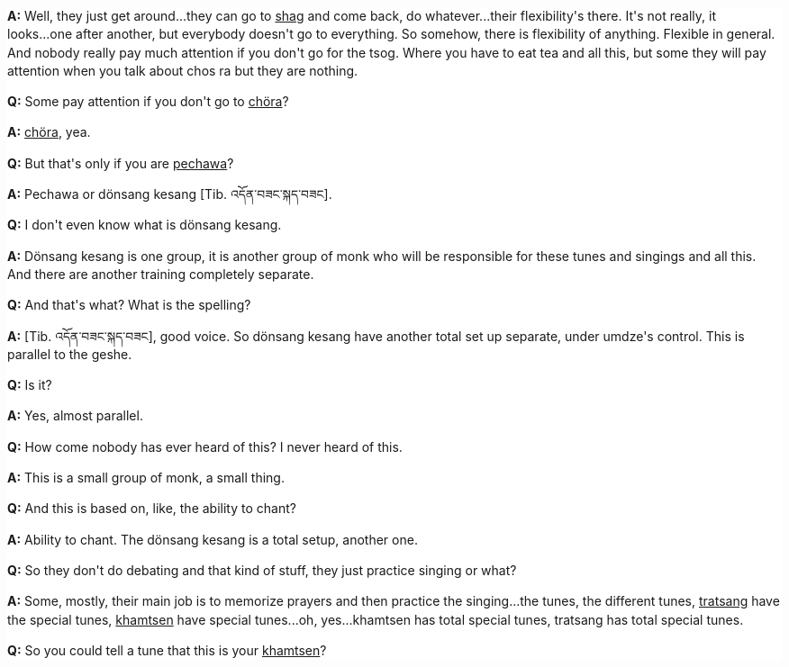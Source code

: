 **A:**  Well, they just get around...they can go to <a href="#" data-tooltip="[tib. 1. ཤག, 2. ཞག] 1. The apartment/room of a monk. 2. The butter fat that coagulates on the top of butter-tea when the tea is left to sit for some time. If the tea had been made with a lot of butter, this layer could be thick enough to scoop off and save to later sell or eat separately. The senior monks are usually served tea with a lot of shag.">shag</a> and come back, do whatever...their flexibility's there. It's not really, it looks...one after another, but everybody doesn't go to everything. So somehow, there is flexibility of anything. Flexible in general. And nobody really pay much attention if you don't go for the tsog. Where you have to eat tea and all this, but some they will pay attention when you talk about chos ra but they are nothing.   

**Q:**  Some pay attention if you don't go to <a href="#" data-tooltip="[tib. ཆོས་ར] The special grove (&quot;dharma grove&quot;) in monasteries where monks formally met to practice debating.">chöra</a>?   

**A:**  <a href="#" data-tooltip="[tib. ཆོས་ར] The special grove (&quot;dharma grove&quot;) in monasteries where monks formally met to practice debating.">chöra</a>, yea.   

**Q:**  But that's only if you are <a href="#" data-tooltip="[tib. དཔེ་ཆ་བ] A monk studying the monastic philosophical curriculum. A scholar monk.">pechawa</a>?   

**A:**  Pechawa or dönsang kesang [Tib. འདོན་བཟང་སྐད་བཟང].   

**Q:**  I don't even know what is dönsang kesang.   

**A:**  Dönsang kesang is one group, it is another group of monk who will be responsible for these tunes and singings and all this. And there are another training completely separate.   

**Q:**  And that's what? What is the spelling?   

**A:**  [Tib. འདོན་བཟང་སྐད་བཟང], good voice. So dönsang kesang have another total set up separate, under umdze's control. This is parallel to the geshe.   

**Q:**  Is it?   

**A:**  Yes, almost parallel.   

**Q:**  How come nobody has ever heard of this? I never heard of this.   

**A:**  This is a small group of monk, a small thing.   

**Q:**  And this is based on, like, the ability to chant?   

**A:**  Ability to chant. The dönsang kesang is a total setup, another one.   

**Q:**  So they don't do debating and that kind of stuff, they just practice singing or what?   

**A:**  Some, mostly, their main job is to memorize prayers and then practice the singing...the tunes, the different tunes, <a href="#" data-tooltip="[tib. གྲྭ་ཚང] A &quot;college&quot; within a monastery, for example, in Drepung Monastery there were four main tratsang: Gomang, Loseling, Deyang and Ngagpa. These tratsang were property owning corporate entities and included monks who were organized into residential dormitories called Khamtsen.">tratsang</a> have the special tunes, <a href="#" data-tooltip="[tib. ཁང་ཚན] A monastic residential unit in which monks from specific geographic areas lived. These were corporate entities with property and internal officials. Some large khamtsen had smaller subordinate units called mi tshan. Khamtsen were part of tratsang (colleges). For example, Hamdong Khamtsen was part of Gomang College in Drepung Monastery.">khamtsen</a> have special tunes...oh, yes...khamtsen has total special tunes, tratsang has total special tunes.   

**Q:**  So you could tell a tune that this is your <a href="#" data-tooltip="[tib. ཁང་ཚན] A monastic residential unit in which monks from specific geographic areas lived. These were corporate entities with property and internal officials. Some large khamtsen had smaller subordinate units called mi tshan. Khamtsen were part of tratsang (colleges). For example, Hamdong Khamtsen was part of Gomang College in Drepung Monastery.">khamtsen</a>?   
